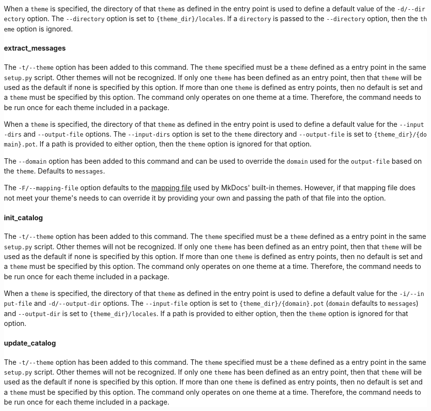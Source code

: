 When a `theme` is specified, the directory of that `theme` as defined in the
entry point is used to define a default value of the `-d/--directory` option.
The `--directory` option is set to `{theme_dir}/locales`. If a `directory` is
passed to the `--directory` option, then the `theme` option is ignored.

#### extract_messages

The `-t/--theme` option has been added to this command. The `theme` specified
must be a `theme` defined as a entry point in the same `setup.py` script. Other
themes will not be recognized. If only one `theme` has been defined as an entry
point, then that `theme` will be used as the default if none is specified by
this option. If more than one `theme` is defined as entry points, then no
default is set and a `theme` must be specified by this option. The command only
operates on one theme at a time. Therefore, the command needs to be run once
for each theme included in a package.

When a `theme` is specified, the directory of that `theme` as defined in the
entry point is used to define a default value for the `--input-dirs` and
`--output-file` options. The `--input-dirs` option is set to the `theme`
directory and `--output-file` is set to `{theme_dir}/{domain}.pot`. If a path
is provided to either option, then the `theme` option is ignored for that
option.

The `--domain` option has been added to this command and can be used to
override the `domain` used for the `output-file` based on the `theme`.
Defaults to `messages`.

The `-F/--mapping-file` option defaults to the [mapping file] used by MkDocs'
built-in themes. However, if that mapping file does not meet your theme's needs
to can override it by providing your own and passing the path of that file into
the option.

[mapping file]: https://github.com/mkdocs/mkdocs/tree/master/mkdocs/themes/babel.cfg

#### init_catalog

The `-t/--theme` option has been added to this command. The `theme` specified
must be a `theme` defined as a entry point in the same `setup.py` script. Other
themes will not be recognized. If only one `theme` has been defined as an entry
point, then that `theme` will be used as the default if none is specified by
this option. If more than one `theme` is defined as entry points, then no
default is set and a `theme` must be specified by this option. The command only
operates on one theme at a time. Therefore, the command needs to be run once
for each theme included in a package.

When a `theme` is specified, the directory of that `theme` as defined in the
entry point is used to define a default value for the `-i/--input-file` and
`-d/--output-dir` options. The `--input-file` option is set to
`{theme_dir}/{domain}.pot` (`domain` defaults to `messages`) and `--output-dir`
is set to `{theme_dir}/locales`. If a path is provided to either option, then
the `theme` option is ignored for that option.

#### update_catalog

The `-t/--theme` option has been added to this command. The `theme` specified
must be a `theme` defined as a entry point in the same `setup.py` script. Other
themes will not be recognized. If only one `theme` has been defined as an entry
point, then that `theme` will be used as the default if none is specified by
this option. If more than one `theme` is defined as entry points, then no
default is set and a `theme` must be specified by this option. The command only
operates on one theme at a time. Therefore, the command needs to be run once
for each theme included in a package.


[community wiki]: https://github.com/mkdocs/mkdocs/wiki/MkDocs-Themes
[basic theme]: https://github.com/mkdocs/mkdocs-basic-theme
[customizing your theme]: ../user-guide/customizing-your-theme.md#using-the-theme-custom_dir
[custom_dir]: ../user-guide/configuration.md#custom_dir
[name]: ../user-guide/configuration.md#name
[docs_dir]: ../user-guide/configuration.md#docs_dir
[configuration]: #theme-configuration
[packaged]: #packaging-themes
[theme]: ../user-guide/configuration.md#theme
[jinja]: http://jinja.pocoo.org/
[template inheritance]: http://jinja.pocoo.org/docs/dev/templates/#template-inheritance
[theme_dir]: ../user-guide/customizing-your-theme.md#using-the-theme_dir
[blocks]: ../user-guide/customizing-your-theme.md#overriding-template-blocks
[static_templates]: #static_templates
[nav]: ../user-guide/configuration.md#nav
[base_url]: #base_url
[site_url]: ../user-guide/configuration.md#site_url
[jinja2 template]: http://jinja.pocoo.org/docs/dev/
[built-in themes]: https://github.com/mkdocs/mkdocs/tree/master/mkdocs/themes
[theme's configuration file]: #theme-configuration
[lunr.js]: https://lunrjs.com/
[site_dir]: ../user-guide/configuration.md#site_dir
[prebuild_index]: ../user-guide/configuration.md#prebuild_index
[jinja's default filters]: https://jinja.palletsprojects.com/en/latest/templates/#builtin-filters
[python packaging]: https://packaging.python.org/en/latest/
[mkdocs bootstrap theme]: https://mkdocs.github.io/mkdocs-bootstrap/
[mkdocs bootswatch theme]: https://mkdocs.github.io/mkdocs-bootswatch/
[packaging and distributing projects]: https://packaging.python.org/en/latest/distributing/
[theme]: ../user-guide/configuration.md#theme
[jinja inheritance rules]: https://jinja.palletsprojects.com/en/latest/templates/#template-inheritance
[localization/translation]: ../user-guide/localizing-your-theme.md
[theme configuration]: #theme-configuration
[pybabel]: https://babel.pocoo.org/en/latest/setup.html
[section]: ../about/contributing.md#submitting-changes-to-the-builtin-themes
[translation guide]: translations.md
[setup.cfg]: https://github.com/mkdocs/mkdocs/blob/master/setup.cfg
[packaging a theme]: #packaging-themes
[testing theme translations]: translations.md#testing-theme-translations